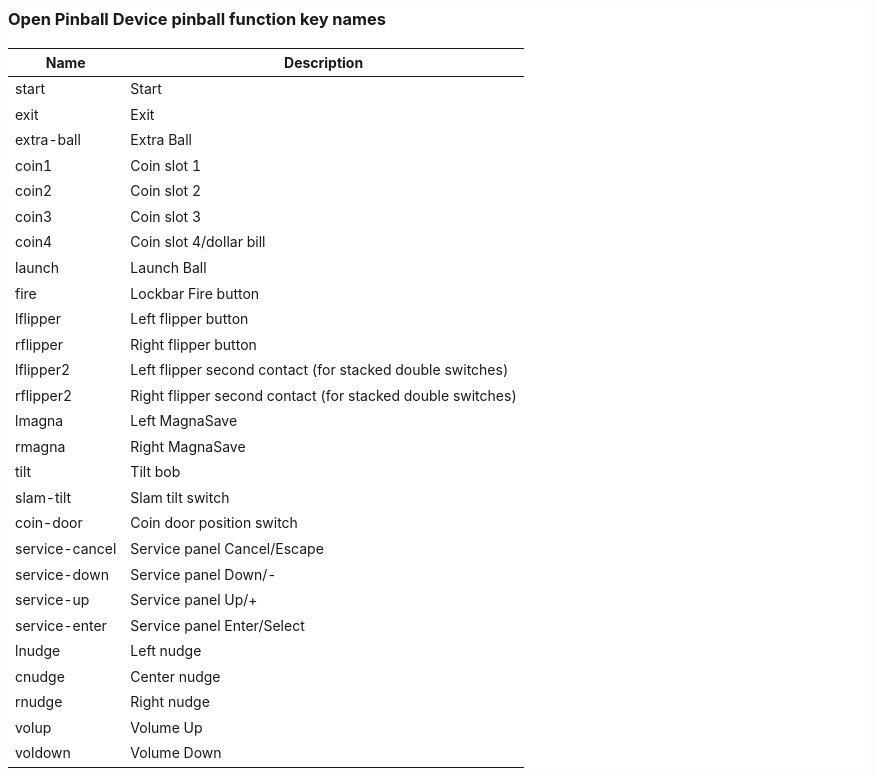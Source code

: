 ### Open Pinball Device pinball function key names

| Name | Description |
| ---- | ----------- |
| start | Start |
| exit | Exit |
| extra-ball | Extra Ball |
| coin1 | Coin slot 1 |
| coin2 | Coin slot 2 |
| coin3 | Coin slot 3 |
| coin4 | Coin slot 4/dollar bill |
| launch | Launch Ball |
| fire | Lockbar Fire button |
| lflipper | Left flipper button |
| rflipper | Right flipper button |
| lflipper2 | Left flipper second contact (for stacked double switches) |
| rflipper2 | Right flipper second contact (for stacked double switches) |
| lmagna | Left MagnaSave |
| rmagna | Right MagnaSave |
| tilt | Tilt bob |
| slam-tilt | Slam tilt switch |
| coin-door | Coin door position switch |
| service-cancel | Service panel Cancel/Escape |
| service-down | Service panel Down/- |
| service-up | Service panel Up/+ |
| service-enter | Service panel Enter/Select |
| lnudge | Left nudge |
| cnudge | Center nudge |
| rnudge | Right nudge |
| volup | Volume Up |
| voldown | Volume Down |
